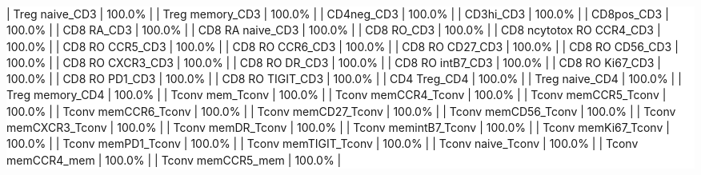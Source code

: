 | Treg naive_CD3 | 100.0% |
| Treg memory_CD3 | 100.0% |
| CD4neg_CD3 | 100.0% |
| CD3hi_CD3 | 100.0% |
| CD8pos_CD3 | 100.0% |
| CD8 RA_CD3 | 100.0% |
| CD8 RA naive_CD3 | 100.0% |
| CD8 RO_CD3 | 100.0% |
| CD8 ncytotox RO CCR4_CD3 | 100.0% |
| CD8 RO CCR5_CD3 | 100.0% |
| CD8 RO CCR6_CD3 | 100.0% |
| CD8 RO CD27_CD3 | 100.0% |
| CD8 RO CD56_CD3 | 100.0% |
| CD8 RO CXCR3_CD3 | 100.0% |
| CD8 RO DR_CD3 | 100.0% |
| CD8 RO intB7_CD3 | 100.0% |
| CD8  RO Ki67_CD3 | 100.0% |
| CD8 RO PD1_CD3 | 100.0% |
| CD8 RO TIGIT_CD3 | 100.0% |
| CD4 Treg_CD4 | 100.0% |
| Treg naive_CD4 | 100.0% |
| Treg memory_CD4 | 100.0% |
| Tconv mem_Tconv | 100.0% |
| Tconv memCCR4_Tconv | 100.0% |
| Tconv memCCR5_Tconv | 100.0% |
| Tconv memCCR6_Tconv | 100.0% |
| Tconv memCD27_Tconv | 100.0% |
| Tconv memCD56_Tconv | 100.0% |
| Tconv memCXCR3_Tconv | 100.0% |
| Tconv memDR_Tconv | 100.0% |
| Tconv memintB7_Tconv | 100.0% |
| Tconv memKi67_Tconv | 100.0% |
| Tconv memPD1_Tconv | 100.0% |
| Tconv memTIGIT_Tconv | 100.0% |
| Tconv naive_Tconv | 100.0% |
| Tconv memCCR4_mem | 100.0% |
| Tconv memCCR5_mem | 100.0% |